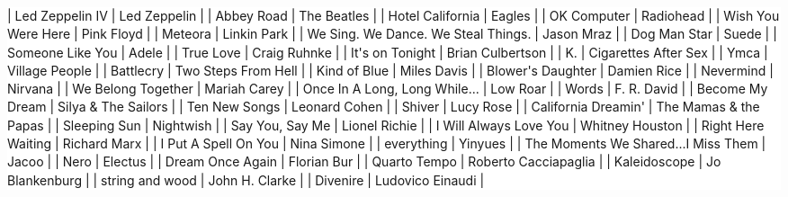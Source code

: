 | Led Zeppelin IV | Led Zeppelin |
| Abbey Road | The Beatles |
| Hotel California | Eagles |
| OK Computer | Radiohead |
| Wish You Were Here | Pink Floyd |
| Meteora | Linkin Park |
| We Sing. We Dance. We Steal Things. | Jason Mraz |
| Dog Man Star | Suede |
| Someone Like You | Adele |
| True Love | Craig Ruhnke |
| It's on Tonight | Brian Culbertson |
| K. | Cigarettes After Sex |
| Ymca | Village People |
| Battlecry | Two Steps From Hell |
| Kind of Blue | Miles Davis |
| Blower's Daughter | Damien Rice |
| Nevermind | Nirvana |
| We Belong Together | Mariah Carey |
| Once In A Long, Long While... | Low Roar |
| Words | F. R. David |
| Become My Dream | Silya & The Sailors |
| Ten New Songs | Leonard Cohen |
| Shiver | Lucy Rose |
| California Dreamin'  | The Mamas & the Papas |
| Sleeping Sun | Nightwish |
| Say You, Say Me | Lionel Richie |
| I Will Always Love You | Whitney Houston |
| Right Here Waiting | Richard Marx |
| I Put A Spell On You | Nina Simone |
| everything | Yinyues |
| The Moments We Shared...I Miss Them | Jacoo |
| Nero | Electus |
| Dream Once Again | Florian Bur |
| Quarto Tempo | Roberto Cacciapaglia |
| Kaleidoscope | Jo Blankenburg |
| string and wood | John H. Clarke |
| Divenire | Ludovico Einaudi |